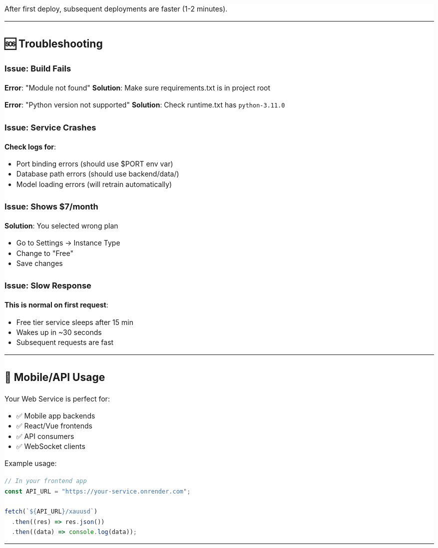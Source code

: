 After first deploy, subsequent deployments are faster (1-2 minutes).

---

## 🆘 Troubleshooting

### Issue: Build Fails

**Error**: "Module not found"
**Solution**: Make sure requirements.txt is in project root

**Error**: "Python version not supported"
**Solution**: Check runtime.txt has `python-3.11.0`

### Issue: Service Crashes

**Check logs for**:

- Port binding errors (should use $PORT env var)
- Database path errors (should use backend/data/)
- Model loading errors (will retrain automatically)

### Issue: Shows $7/month

**Solution**: You selected wrong plan

- Go to Settings → Instance Type
- Change to "Free"
- Save changes

### Issue: Slow Response

**This is normal on first request**:

- Free tier service sleeps after 15 min
- Wakes up in ~30 seconds
- Subsequent requests are fast

---

## 📱 Mobile/API Usage

Your Web Service is perfect for:

- ✅ Mobile app backends
- ✅ React/Vue frontends
- ✅ API consumers
- ✅ WebSocket clients

Example usage:

```javascript
// In your frontend app
const API_URL = "https://your-service.onrender.com";

fetch(`${API_URL}/xauusd`)
  .then((res) => res.json())
  .then((data) => console.log(data));
```

---